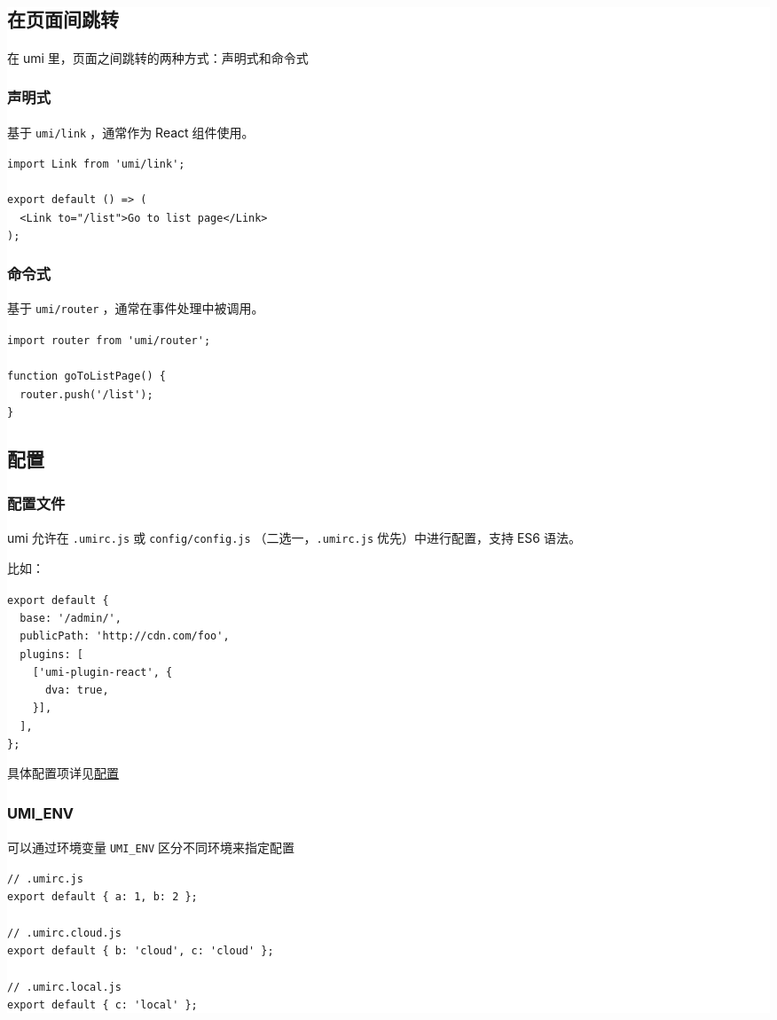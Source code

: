 ## 在页面间跳转

在 umi 里，页面之间跳转的两种方式：声明式和命令式

### 声明式

基于 `umi/link` ，通常作为 React 组件使用。
```tsx
import Link from 'umi/link';

export default () => (
  <Link to="/list">Go to list page</Link>
);
```

### 命令式

基于 `umi/router` ，通常在事件处理中被调用。
```tsx
import router from 'umi/router';

function goToListPage() {
  router.push('/list');
}
```

## 配置

### 配置文件

umi 允许在 `.umirc.js` 或 `config/config.js` （二选一，`.umirc.js` 优先）中进行配置，支持 ES6 语法。

比如：
```tsx
export default {
  base: '/admin/',
  publicPath: 'http://cdn.com/foo',
  plugins: [
    ['umi-plugin-react', {
      dva: true,
    }],
  ],
};
```

具体配置项详见[配置](https://umijs.org/zh/config/)

### UMI_ENV

可以通过环境变量 `UMI_ENV` 区分不同环境来指定配置

```tsx
// .umirc.js
export default { a: 1, b: 2 };

// .umirc.cloud.js
export default { b: 'cloud', c: 'cloud' };

// .umirc.local.js
export default { c: 'local' };
```
